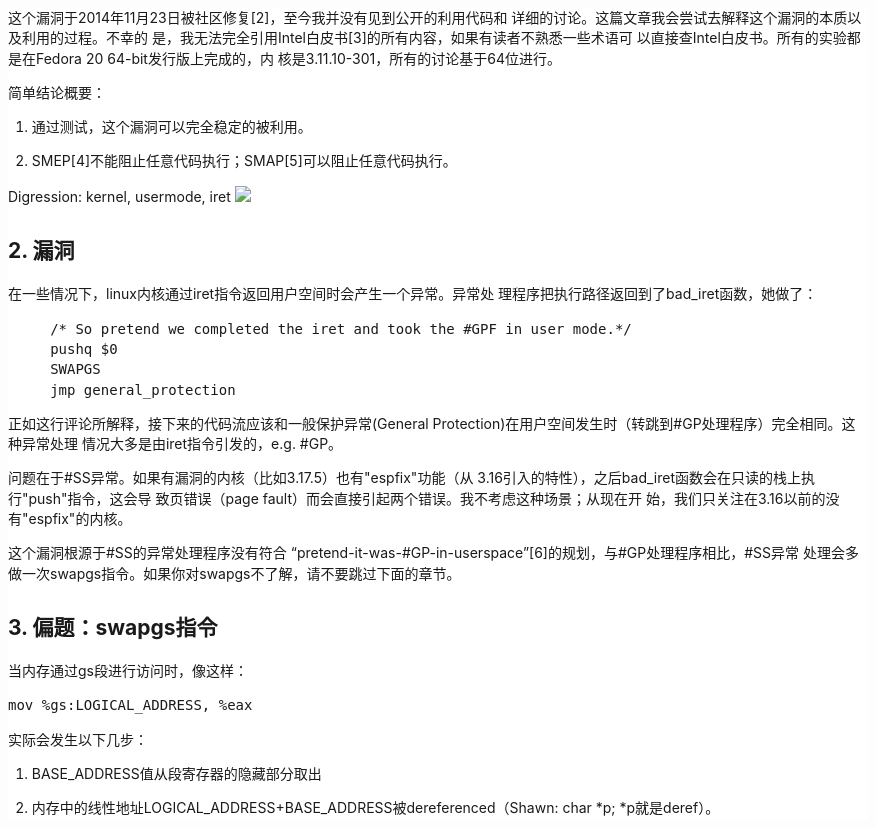 这个漏洞于2014年11月23日被社区修复[2]，至今我并没有见到公开的利用代码和
详细的讨论。这篇文章我会尝试去解释这个漏洞的本质以及利用的过程。不幸的
是，我无法完全引用Intel白皮书[3]的所有内容，如果有读者不熟悉一些术语可
以直接查Intel白皮书。所有的实验都是在Fedora 20 64-bit发行版上完成的，内
核是3.11.10-301，所有的讨论基于64位进行。

简单结论概要：

1. 通过测试，这个漏洞可以完全稳定的被利用。

2. SMEP[4]不能阻止任意代码执行；SMAP[5]可以阻止任意代码执行。


Digression: kernel, usermode, iret
![](https://bromiumlabs.files.wordpress.com/2015/01/badiret-cartoon.jpg?w=893)



## 2. 漏洞

在一些情况下，linux内核通过iret指令返回用户空间时会产生一个异常。异常处
理程序把执行路径返回到了bad_iret函数，她做了：

<pre>
     /* So pretend we completed the iret and took the #GPF in user mode.*/
     pushq $0
     SWAPGS
     jmp general_protection
</pre>

正如这行评论所解释，接下来的代码流应该和一般保护异常(General
Protection)在用户空间发生时（转跳到#GP处理程序）完全相同。这种异常处理
情况大多是由iret指令引发的，e.g. #GP。

问题在于#SS异常。如果有漏洞的内核（比如3.17.5）也有"espfix"功能（从
3.16引入的特性），之后bad_iret函数会在只读的栈上执行"push"指令，这会导
致页错误（page fault）而会直接引起两个错误。我不考虑这种场景；从现在开
始，我们只关注在3.16以前的没有"espfix"的内核。

这个漏洞根源于#SS的异常处理程序没有符合
“pretend-it-was-#GP-in-userspace”[6]的规划，与#GP处理程序相比，#SS异常
处理会多做一次swapgs指令。如果你对swapgs不了解，请不要跳过下面的章节。


## 3. 偏题：swapgs指令

当内存通过gs段进行访问时，像这样：

<pre>
mov %gs:LOGICAL_ADDRESS, %eax
</pre>

实际会发生以下几步：

1. BASE_ADDRESS值从段寄存器的隐藏部分取出

2. 内存中的线性地址LOGICAL_ADDRESS+BASE_ADDRESS被dereferenced（Shawn:
char *p; *p就是deref）。
